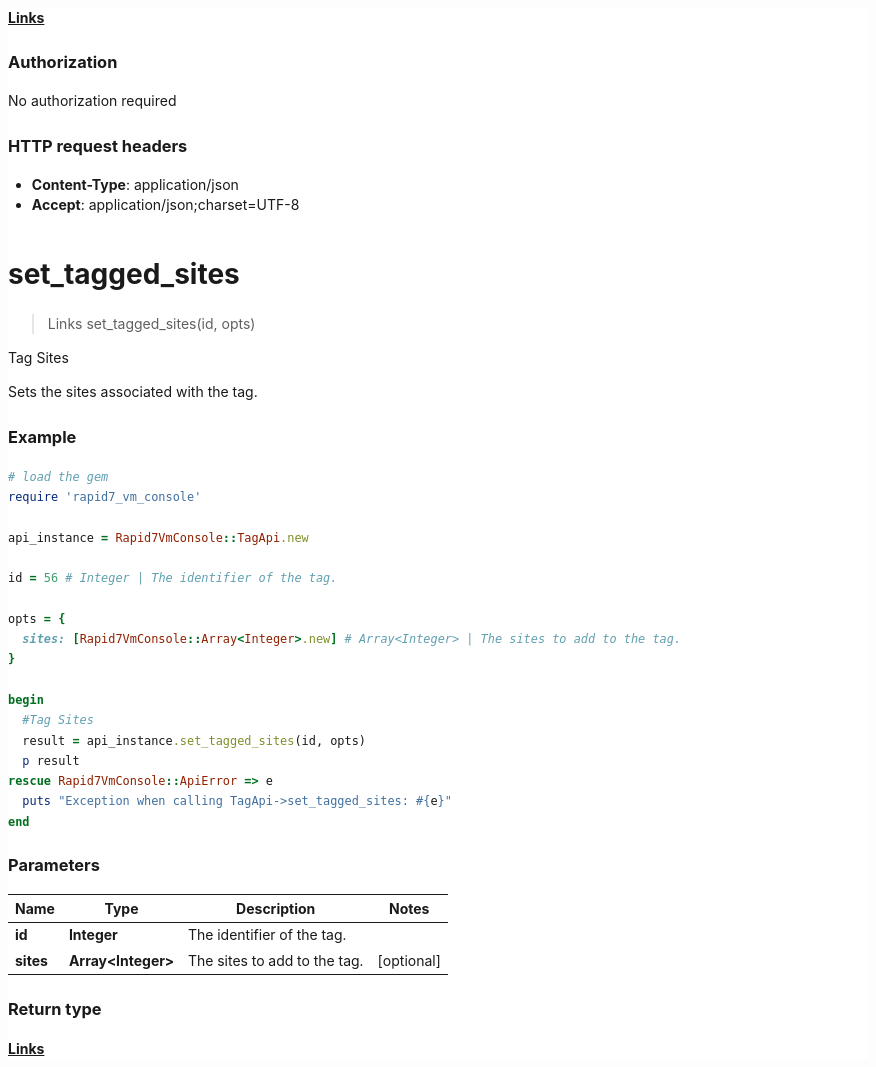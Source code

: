 [**Links**](Links.md)

### Authorization

No authorization required

### HTTP request headers

 - **Content-Type**: application/json
 - **Accept**: application/json;charset=UTF-8



# **set_tagged_sites**
> Links set_tagged_sites(id, opts)

Tag Sites

Sets the sites associated with the tag.

### Example
```ruby
# load the gem
require 'rapid7_vm_console'

api_instance = Rapid7VmConsole::TagApi.new

id = 56 # Integer | The identifier of the tag.

opts = { 
  sites: [Rapid7VmConsole::Array<Integer>.new] # Array<Integer> | The sites to add to the tag.
}

begin
  #Tag Sites
  result = api_instance.set_tagged_sites(id, opts)
  p result
rescue Rapid7VmConsole::ApiError => e
  puts "Exception when calling TagApi->set_tagged_sites: #{e}"
end
```

### Parameters

Name | Type | Description  | Notes
------------- | ------------- | ------------- | -------------
 **id** | **Integer**| The identifier of the tag. | 
 **sites** | **Array&lt;Integer&gt;**| The sites to add to the tag. | [optional] 

### Return type

[**Links**](Links.md)
